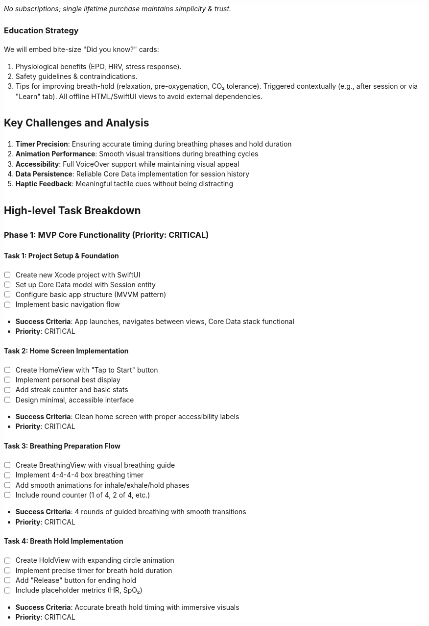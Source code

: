 _No subscriptions; single lifetime purchase maintains simplicity & trust._

### Education Strategy
We will embed bite-size "Did you know?" cards:
1. Physiological benefits (EPO, HRV, stress response).
2. Safety guidelines & contraindications.
3. Tips for improving breath-hold (relaxation, pre-oxygenation, CO₂ tolerance).
Triggered contextually (e.g., after session or via "Learn" tab). All offline HTML/SwiftUI views to avoid external dependencies.

## Key Challenges and Analysis
1. **Timer Precision**: Ensuring accurate timing during breathing phases and hold duration
2. **Animation Performance**: Smooth visual transitions during breathing cycles
3. **Accessibility**: Full VoiceOver support while maintaining visual appeal
4. **Data Persistence**: Reliable Core Data implementation for session history
5. **Haptic Feedback**: Meaningful tactile cues without being distracting

## High-level Task Breakdown

### Phase 1: MVP Core Functionality (Priority: CRITICAL)

#### Task 1: Project Setup & Foundation
- [ ] Create new Xcode project with SwiftUI
- [ ] Set up Core Data model with Session entity
- [ ] Configure basic app structure (MVVM pattern)
- [ ] Implement basic navigation flow
- **Success Criteria**: App launches, navigates between views, Core Data stack functional
- **Priority**: CRITICAL

#### Task 2: Home Screen Implementation
- [ ] Create HomeView with "Tap to Start" button
- [ ] Implement personal best display
- [ ] Add streak counter and basic stats
- [ ] Design minimal, accessible interface
- **Success Criteria**: Clean home screen with proper accessibility labels
- **Priority**: CRITICAL

#### Task 3: Breathing Preparation Flow
- [ ] Create BreathingView with visual breathing guide
- [ ] Implement 4-4-4-4 box breathing timer
- [ ] Add smooth animations for inhale/exhale/hold phases
- [ ] Include round counter (1 of 4, 2 of 4, etc.)
- **Success Criteria**: 4 rounds of guided breathing with smooth transitions
- **Priority**: CRITICAL

#### Task 4: Breath Hold Implementation
- [ ] Create HoldView with expanding circle animation
- [ ] Implement precise timer for breath hold duration
- [ ] Add "Release" button for ending hold
- [ ] Include placeholder metrics (HR, SpO₂)
- **Success Criteria**: Accurate breath hold timing with immersive visuals
- **Priority**: CRITICAL
